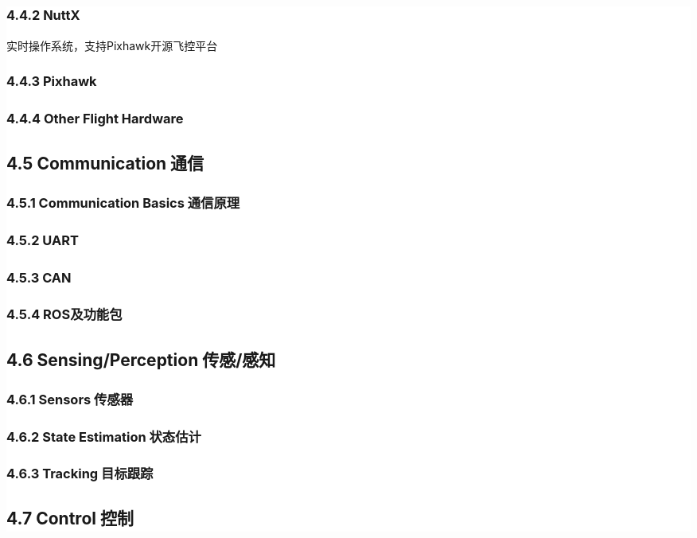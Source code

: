 <section id="nuttx"></section>

### 4.4.2 NuttX

实时操作系统，支持Pixhawk开源飞控平台

<section id="Pixhawk"></section>

### 4.4.3 Pixhawk

<section id="other-flight-hardware"></section>

### 4.4.4 Other Flight Hardware

<section id="communication"></section>

## 4.5 Communication 通信

<section id="communication-basis"></section>

### 4.5.1 Communication Basics 通信原理

<section id="uart"></section>

### 4.5.2 UART

<section id="CAN"></section>

### 4.5.3 CAN

<section id="ROS"></section>

### 4.5.4 ROS及功能包

<section id="sensing"></section>

## 4.6 Sensing/Perception 传感/感知

<section id="sensors"></section>

### 4.6.1 Sensors 传感器

<section id="sensing/state-estimation"></section>

### 4.6.2 State Estimation 状态估计

<section id="tracking"></section>

### 4.6.3 Tracking 目标跟踪

<section id="control"></section>

## 4.7 Control 控制
